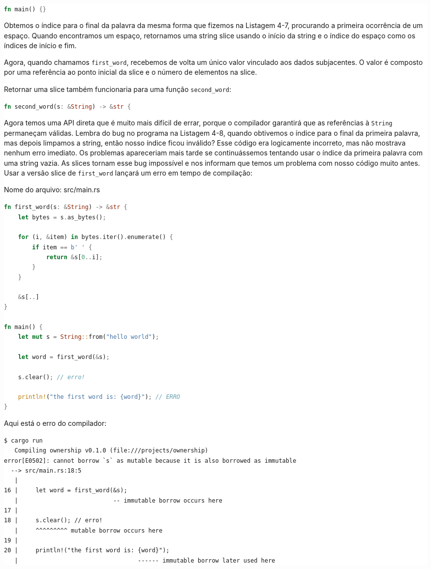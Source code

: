 ```rust
fn main() {}
```

Obtemos o índice para o final da palavra da mesma forma que fizemos na Listagem 4-7, procurando a primeira ocorrência de um espaço. Quando encontramos um espaço, retornamos uma string slice usando o início da string e o índice do espaço como os índices de início e fim.

Agora, quando chamamos `first_word`, recebemos de volta um único valor vinculado aos dados subjacentes. O valor é composto por uma referência ao ponto inicial da slice e o número de elementos na slice.

Retornar uma slice também funcionaria para uma função `second_word`:

```rust
fn second_word(s: &String) -> &str {
```

Agora temos uma API direta que é muito mais difícil de errar, porque o compilador garantirá que as referências à `String` permaneçam válidas. Lembra do bug no programa na Listagem 4-8, quando obtivemos o índice para o final da primeira palavra, mas depois limpamos a string, então nosso índice ficou inválido? Esse código era logicamente incorreto, mas não mostrava nenhum erro imediato. Os problemas apareceriam mais tarde se continuássemos tentando usar o índice da primeira palavra com uma string vazia. As slices tornam esse bug impossível e nos informam que temos um problema com nosso código muito antes. Usar a versão slice de `first_word` lançará um erro em tempo de compilação:

Nome do arquivo: src/main.rs

```rust
fn first_word(s: &String) -> &str {
    let bytes = s.as_bytes();

    for (i, &item) in bytes.iter().enumerate() {
        if item == b' ' {
            return &s[0..i];
        }
    }

    &s[..]
}

fn main() {
    let mut s = String::from("hello world");

    let word = first_word(&s);

    s.clear(); // erro!

    println!("the first word is: {word}"); // ERRO
}
```

Aqui está o erro do compilador:

```
$ cargo run
   Compiling ownership v0.1.0 (file:///projects/ownership)
error[E0502]: cannot borrow `s` as mutable because it is also borrowed as immutable
  --> src/main.rs:18:5
   |
16 |     let word = first_word(&s);
   |                           -- immutable borrow occurs here
17 |
18 |     s.clear(); // erro!
   |     ^^^^^^^^^ mutable borrow occurs here
19 |
20 |     println!("the first word is: {word}");
   |                                  ------ immutable borrow later used here

```